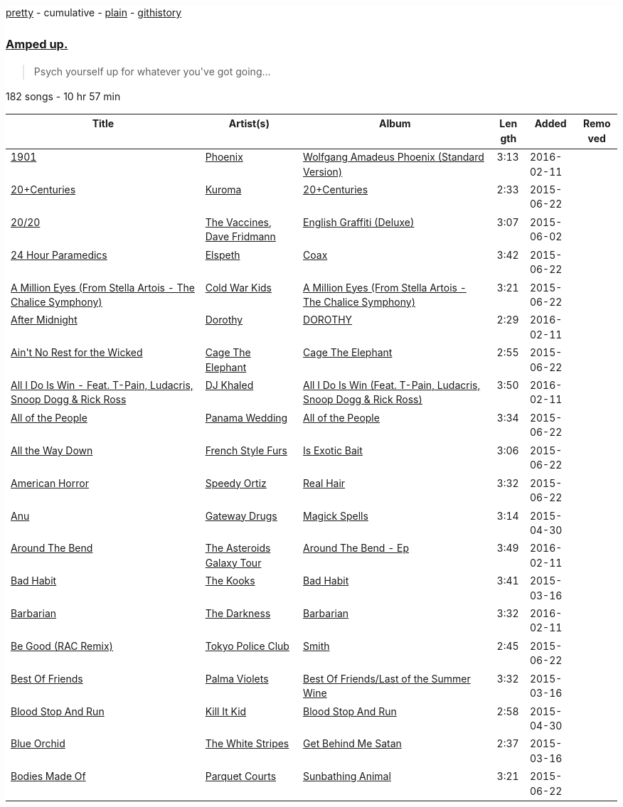 [pretty](/playlists/pretty/0kVaFpvoi0O4IbyJyEZckU.md) - cumulative - [plain](/playlists/plain/0kVaFpvoi0O4IbyJyEZckU) - [githistory](https://github.githistory.xyz/mackorone/spotify-playlist-archive/blob/main/playlists/plain/0kVaFpvoi0O4IbyJyEZckU)

### [Amped up.](https://open.spotify.com/playlist/0kVaFpvoi0O4IbyJyEZckU)

> Psych yourself up for whatever you've got going...

182 songs - 10 hr 57 min

| Title | Artist(s) | Album | Length | Added | Removed |
|---|---|---|---|---|---|
| [1901](https://open.spotify.com/track/0hYDZYCpymqkOREQAED69h) | [Phoenix](https://open.spotify.com/artist/1xU878Z1QtBldR7ru9owdU) | [Wolfgang Amadeus Phoenix \(Standard Version\)](https://open.spotify.com/album/6QwlhIbsK5hrP95Q5FPKXr) | 3:13 | 2016-02-11 |  |
| [20+Centuries](https://open.spotify.com/track/43NYnRzxD9M4sVj4ndoQh2) | [Kuroma](https://open.spotify.com/artist/4qkqnLbf6ISwKImvUoZZHx) | [20+Centuries](https://open.spotify.com/album/0znuFRtPZPFIbHStaPK1Ok) | 2:33 | 2015-06-22 |  |
| [20/20](https://open.spotify.com/track/7atmxV7VSp6h0wUyjnasSR) | [The Vaccines](https://open.spotify.com/artist/0Ak6DLKHtpR6TEEnmcorKA), [Dave Fridmann](https://open.spotify.com/artist/0kydcbHRghva5MNR87jLS0) | [English Graffiti \(Deluxe\)](https://open.spotify.com/album/3K9OT3dQWJFnsiP8aTssqS) | 3:07 | 2015-06-02 |  |
| [24 Hour Paramedics](https://open.spotify.com/track/1nuJD9eYuTK9ooI7khMqdr) | [Elspeth](https://open.spotify.com/artist/0og7hMgokUUR7BI1Ezk3c9) | [Coax](https://open.spotify.com/album/2aGy6Ydj1UaUOUaQHsfObV) | 3:42 | 2015-06-22 |  |
| [A Million Eyes \(From Stella Artois \- The Chalice Symphony\)](https://open.spotify.com/track/0r9MYomO0n9pcRQMNN9fOH) | [Cold War Kids](https://open.spotify.com/artist/6VDdCwrBM4qQaGxoAyxyJC) | [A Million Eyes \(From Stella Artois \- The Chalice Symphony\)](https://open.spotify.com/album/5SsUk8zIlc0FiAktQnZKdk) | 3:21 | 2015-06-22 |  |
| [After Midnight](https://open.spotify.com/track/452bdu2uD7u4gJNEMIx0la) | [Dorothy](https://open.spotify.com/artist/6IOvhXyk5edbA2DVaeP9Up) | [DOROTHY](https://open.spotify.com/album/0BLEb3WftkWqtcetytTYIc) | 2:29 | 2016-02-11 |  |
| [Ain't No Rest for the Wicked](https://open.spotify.com/track/3kb72STxc2959ZqsTwu52i) | [Cage The Elephant](https://open.spotify.com/artist/26T3LtbuGT1Fu9m0eRq5X3) | [Cage The Elephant](https://open.spotify.com/album/2vs5faN4o8NCNXAGLh3HJf) | 2:55 | 2015-06-22 |  |
| [All I Do Is Win \- Feat\. T\-Pain, Ludacris, Snoop Dogg & Rick Ross](https://open.spotify.com/track/0RIHDrcRAXtUlnkvTYPW1a) | [DJ Khaled](https://open.spotify.com/artist/0QHgL1lAIqAw0HtD7YldmP) | [All I Do Is Win \(Feat\. T\-Pain, Ludacris, Snoop Dogg & Rick Ross\)](https://open.spotify.com/album/3Z0AjyYRhz6uqasC49gt7w) | 3:50 | 2016-02-11 |  |
| [All of the People](https://open.spotify.com/track/3gJrKq99mtLtyZV88ZvBdE) | [Panama Wedding](https://open.spotify.com/artist/4Cjsh7anKDaMnQ3YHB1Xwq) | [All of the People](https://open.spotify.com/album/1hCXBMXBPwRdXcaQInuh3T) | 3:34 | 2015-06-22 |  |
| [All the Way Down](https://open.spotify.com/track/76ERBKMylK3DWHwgocN1y6) | [French Style Furs](https://open.spotify.com/artist/74DC7ZnKgkhz7odXXMnrWD) | [Is Exotic Bait](https://open.spotify.com/album/71AA7YeJhXmPyYD1vNwfgs) | 3:06 | 2015-06-22 |  |
| [American Horror](https://open.spotify.com/track/07q9J9qjdpHKtCLR051Ct1) | [Speedy Ortiz](https://open.spotify.com/artist/6YHfq8Pg3lZPo1u0PaQ8ob) | [Real Hair](https://open.spotify.com/album/0KszHsdiHGWsjt9aOYLuxk) | 3:32 | 2015-06-22 |  |
| [Anu](https://open.spotify.com/track/6WJIzKD9vkhL5GX7bvhjbC) | [Gateway Drugs](https://open.spotify.com/artist/5BeOtp7EOV6sCXP1pwovV0) | [Magick Spells](https://open.spotify.com/album/73IzbHVfJ7YL1FTqkBJ62k) | 3:14 | 2015-04-30 |  |
| [Around The Bend](https://open.spotify.com/track/1LggghHQU8QOOC2AQ4WbWO) | [The Asteroids Galaxy Tour](https://open.spotify.com/artist/68g1s6VqLLLBI3tXR0Bb7C) | [Around The Bend \- Ep](https://open.spotify.com/album/6UuMZmvtNZMGfLMozTzTzO) | 3:49 | 2016-02-11 |  |
| [Bad Habit](https://open.spotify.com/track/1MbOMquGRXUEUALDcTLuoA) | [The Kooks](https://open.spotify.com/artist/1GLtl8uqKmnyCWxHmw9tL4) | [Bad Habit](https://open.spotify.com/album/5ZIp3Oc2mWHY8KJgbHnWSW) | 3:41 | 2015-03-16 |  |
| [Barbarian](https://open.spotify.com/track/0UKtjwfiB5qYwajsdIC68H) | [The Darkness](https://open.spotify.com/artist/5r1bdqzhgRoHC3YcCV6N5a) | [Barbarian](https://open.spotify.com/album/5ZMuCXxXI5yMFGQfodMXE0) | 3:32 | 2016-02-11 |  |
| [Be Good \(RAC Remix\)](https://open.spotify.com/track/2aW9GjctURzw8Yt7BC3wJY) | [Tokyo Police Club](https://open.spotify.com/artist/3wyfo3svXNWnszGAEVey11) | [Smith](https://open.spotify.com/album/3XGIrYNQtRPxDiNtUjoEdl) | 2:45 | 2015-06-22 |  |
| [Best Of Friends](https://open.spotify.com/track/3pZZrFZEN1pcOUiPGDqcjd) | [Palma Violets](https://open.spotify.com/artist/3sVKVwY8TD445BiC6Q4B43) | [Best Of Friends/Last of the Summer Wine](https://open.spotify.com/album/0OZlVkU18tdzL0NDZLXKaw) | 3:32 | 2015-03-16 |  |
| [Blood Stop And Run](https://open.spotify.com/track/7uLvIMXKVRJSCsaGAuAkiq) | [Kill It Kid](https://open.spotify.com/artist/24AgUJSOl01nb6as3kHl6j) | [Blood Stop And Run](https://open.spotify.com/album/6XO5KFBpQS4EowUp9IeHHN) | 2:58 | 2015-04-30 |  |
| [Blue Orchid](https://open.spotify.com/track/1JJJQYklfk5ayxyYQgD5FO) | [The White Stripes](https://open.spotify.com/artist/4F84IBURUo98rz4r61KF70) | [Get Behind Me Satan](https://open.spotify.com/album/6QK4LkEULkPZjhRPaRvYyV) | 2:37 | 2015-03-16 |  |
| [Bodies Made Of](https://open.spotify.com/track/7Dtedbbw85BpgW4F4uK4g2) | [Parquet Courts](https://open.spotify.com/artist/23NIwARd4vPbxt3wwNnJ6k) | [Sunbathing Animal](https://open.spotify.com/album/3ngz9FbWGxHscqvwoGOL0u) | 3:21 | 2015-06-22 |  |